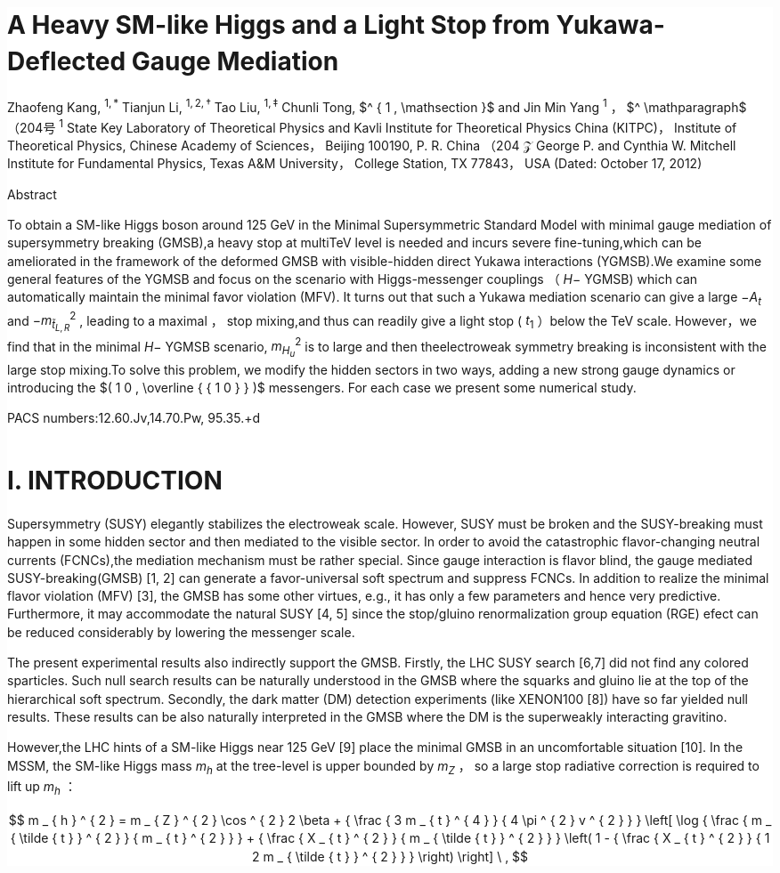 # A Heavy SM-like Higgs and a Light Stop from Yukawa-Deflected Gauge Mediation

Zhaofeng Kang, $^ { 1 , * }$ Tianjun Li, $^ { 1 , 2 , \dagger }$ Tao Liu, $^ { 1 , \ddag }$ Chunli Tong, $^ { 1 , \mathsection }$ and Jin Min Yang $^ { 1 }$ ， $^ \mathparagraph$ （204号 $^ { 1 }$ State Key Laboratory of Theoretical Physics and Kavli Institute for Theoretical Physics China (KITPC)， Institute of Theoretical Physics, Chinese Academy of Sciences， Beijing 100190, P. R. China （204 ${ \mathcal { Z } }$ George P. and Cynthia W. Mitchell Institute for Fundamental Physics, Texas A&M University， College Station, TX 77843， USA (Dated: October 17, 2012)

Abstract

To obtain a SM-like Higgs boson around 125 GeV in the Minimal Supersymmetric Standard Model with minimal gauge mediation of supersymmetry breaking (GMSB),a heavy stop at multiTeV level is needed and incurs severe fine-tuning,which can be ameliorated in the framework of the deformed GMSB with visible-hidden direct Yukawa interactions (YGMSB).We examine some general features of the YGMSB and focus on the scenario with Higgs-messenger couplings （ $H -$ YGMSB) which can automatically maintain the minimal favor violation (MFV). It turns out that such a Yukawa mediation scenario can give a large $- A _ { t }$ and $- m _ { \widetilde { t } _ { L , R } } ^ { 2 }$ , leading to a maximal ， stop mixing,and thus can readily give a light stop ( $t _ { 1 }$ ）below the TeV scale. However，we find that in the minimal $H -$ YGMSB scenario, $m _ { H _ { u } } ^ { 2 }$ is to large and then theelectroweak symmetry breaking is inconsistent with the large stop mixing.To solve this problem, we modify the hidden sectors in two ways, adding a new strong gauge dynamics or introducing the $( 1 0 , \overline { { 1 0 } } )$ messengers. For each case we present some numerical study.

PACS numbers:12.60.Jv,14.70.Pw, 95.35.+d

# I. INTRODUCTION

Supersymmetry (SUSY) elegantly stabilizes the electroweak scale. However, SUSY must be broken and the SUSY-breaking must happen in some hidden sector and then mediated to the visible sector. In order to avoid the catastrophic flavor-changing neutral currents (FCNCs),the mediation mechanism must be rather special. Since gauge interaction is flavor blind, the gauge mediated SUSY-breaking(GMSB) [1, 2] can generate a favor-universal soft spectrum and suppress FCNCs. In addition to realize the minimal flavor violation (MFV) [3], the GMSB has some other virtues, e.g., it has only a few parameters and hence very predictive. Furthermore, it may accommodate the natural SUSY [4, 5] since the stop/gluino renormalization group equation (RGE) efect can be reduced considerably by lowering the messenger scale.

The present experimental results also indirectly support the GMSB. Firstly, the LHC SUSY search [6,7] did not find any colored sparticles. Such null search results can be naturally understood in the GMSB where the squarks and gluino lie at the top of the hierarchical soft spectrum. Secondly, the dark matter (DM) detection experiments (like XENON100 [8]) have so far yielded null results. These results can be also naturally interpreted in the GMSB where the DM is the superweakly interacting gravitino.

However,the LHC hints of a SM-like Higgs near 125 GeV [9] place the minimal GMSB in an uncomfortable situation [10]. In the MSSM, the SM-like Higgs mass $m _ { h }$ at the tree-level is upper bounded by $m _ { Z }$ ， so a large stop radiative correction is required to lift up $m _ { h }$ ：

$$
m _ { h } ^ { 2 } = m _ { Z } ^ { 2 } \cos ^ { 2 } 2 \beta + { \frac { 3 m _ { t } ^ { 4 } } { 4 \pi ^ { 2 } v ^ { 2 } } } \left[ \log { \frac { m _ { \tilde { t } } ^ { 2 } } { m _ { t } ^ { 2 } } } + { \frac { X _ { t } ^ { 2 } } { m _ { \tilde { t } } ^ { 2 } } } \left( 1 - { \frac { X _ { t } ^ { 2 } } { 1 2 m _ { \tilde { t } } ^ { 2 } } } \right) \right] \ ,
$$
